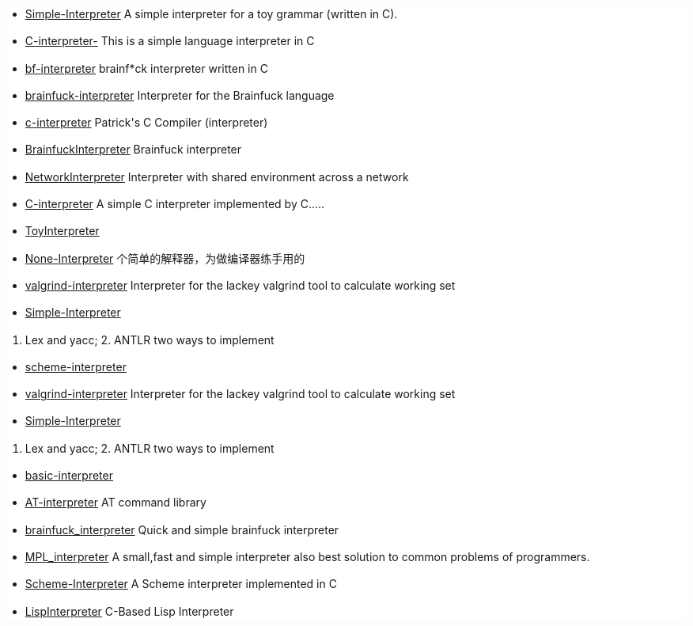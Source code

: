 - [Simple-Interpreter](https://github.com/AGraci/Simple-Interpreter)
A simple interpreter for a toy grammar (written in C).

- [C-interpreter-](https://github.com/brat-pack/C-interpreter-)
This is a simple language interpreter in C

- [bf-interpreter](https://github.com/arn-e/bf-interpreter)
brainf*ck interpreter written in C

- [brainfuck-interpreter](https://github.com/jvanderkallen/brainfuck-interpreter)
Interpreter for the Brainfuck language

- [c-interpreter](https://github.com/magetron/c-interpreter)
Patrick's C Compiler (interpreter)

- [BrainfuckInterpreter](https://github.com/luizperes/BrainfuckInterpreter)
Brainfuck interpreter 

- [NetworkInterpreter](https://github.com/sidprasad/NetworkInterpreter)
Interpreter with shared environment across a network

- [C-interpreter](https://github.com/Coordinate35/C-interpreter)
A simple C interpreter implemented by C.....

- [ToyInterpreter](https://github.com/SiebelsTim/ToyInterpreter)


- [None-Interpreter](https://github.com/iBreaker/None-Interpreter)
个简单的解释器，为做编译器练手用的

- [valgrind-interpreter](https://github.com/scarletspider616/valgrind-interpreter)
Interpreter for the lackey valgrind tool to calculate working set 

- [Simple-Interpreter](https://github.com/mrsempress/Simple-Interpreter)
1. Lex and yacc; 2. ANTLR two ways to implement

- [scheme-interpreter](https://github.com/caribbean-boba/scheme-interpreter)


- [valgrind-interpreter](https://github.com/scarletspider616/valgrind-interpreter)
Interpreter for the lackey valgrind tool to calculate working set 

- [Simple-Interpreter](https://github.com/mrsempress/Simple-Interpreter)
1. Lex and yacc; 2. ANTLR two ways to implement

- [basic-interpreter](https://github.com/oademuwagun/basic-interpreter)


- [AT-interpreter](https://github.com/Shylock-Hg/AT-interpreter)
AT command library

- [brainfuck_interpreter](https://github.com/berengerfoucher/brainfuck_interpreter)
Quick and simple brainfuck interpreter

- [MPL_interpreter](https://github.com/amindelavar/MPL_interpreter)
A small,fast and simple interpreter also best solution to common problems of programmers.

- [Scheme-Interpreter](https://github.com/meganzhao/Scheme-Interpreter)
A Scheme interpreter implemented in C

- [LispInterpreter](https://github.com/mcb226/LispInterpreter)
C-Based Lisp Interpreter
